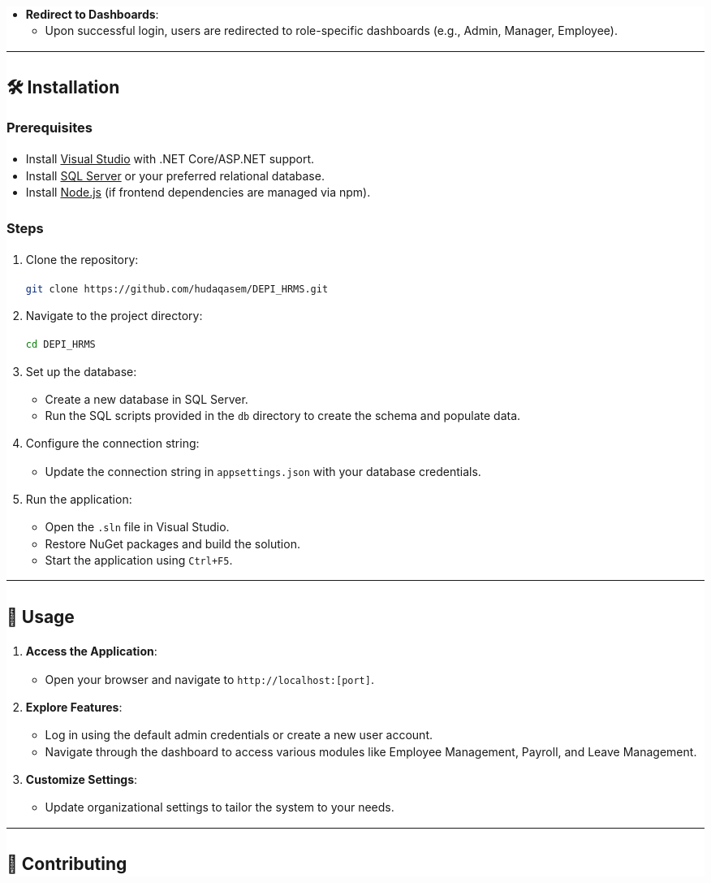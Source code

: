 - **Redirect to Dashboards**:
  - Upon successful login, users are redirected to role-specific dashboards (e.g., Admin, Manager, Employee).

---

## 🛠 Installation

### Prerequisites
- Install [Visual Studio](https://visualstudio.microsoft.com/) with .NET Core/ASP.NET support.
- Install [SQL Server](https://www.microsoft.com/en-us/sql-server) or your preferred relational database.
- Install [Node.js](https://nodejs.org/) (if frontend dependencies are managed via npm).

### Steps
1. Clone the repository:
   ```bash
   git clone https://github.com/hudaqasem/DEPI_HRMS.git
   ```
2. Navigate to the project directory:
   ```bash
   cd DEPI_HRMS
   ```
3. Set up the database:
   - Create a new database in SQL Server.
   - Run the SQL scripts provided in the `db` directory to create the schema and populate data.

4. Configure the connection string:
   - Update the connection string in `appsettings.json` with your database credentials.

5. Run the application:
   - Open the `.sln` file in Visual Studio.
   - Restore NuGet packages and build the solution.
   - Start the application using `Ctrl+F5`.

---

## 🚀 Usage

1. **Access the Application**:
   - Open your browser and navigate to `http://localhost:[port]`.

2. **Explore Features**:
   - Log in using the default admin credentials or create a new user account.
   - Navigate through the dashboard to access various modules like Employee Management, Payroll, and Leave Management.

3. **Customize Settings**:
   - Update organizational settings to tailor the system to your needs.

---

## 🤝 Contributing
